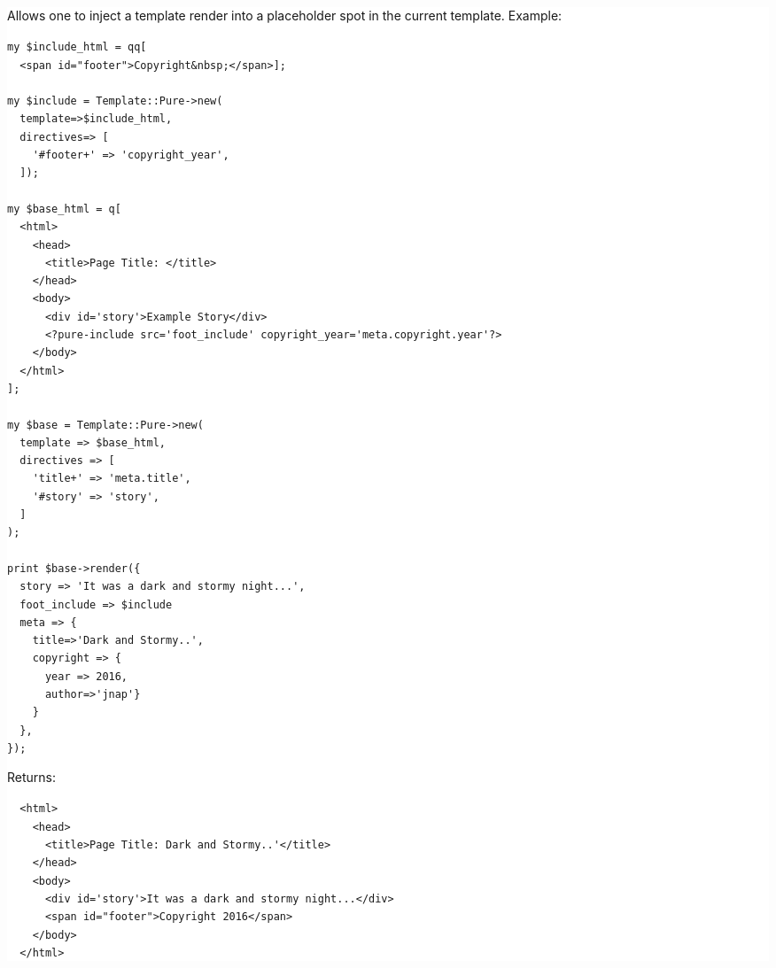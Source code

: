 Allows one to inject a template render into a placeholder spot in the current template.  Example:

    my $include_html = qq[
      <span id="footer">Copyright&nbsp;</span>];

    my $include = Template::Pure->new(
      template=>$include_html,
      directives=> [
        '#footer+' => 'copyright_year',
      ]);

    my $base_html = q[
      <html>
        <head>
          <title>Page Title: </title>
        </head>
        <body>
          <div id='story'>Example Story</div>
          <?pure-include src='foot_include' copyright_year='meta.copyright.year'?>
        </body>
      </html>
    ];

    my $base = Template::Pure->new(
      template => $base_html,
      directives => [
        'title+' => 'meta.title',
        '#story' => 'story',
      ]
    );

    print $base->render({
      story => 'It was a dark and stormy night...',
      foot_include => $include
      meta => {
        title=>'Dark and Stormy..',
        copyright => {
          year => 2016,
          author=>'jnap'}
        }
      },
    });

Returns:

      <html>
        <head>
          <title>Page Title: Dark and Stormy..'</title>
        </head>
        <body>
          <div id='story'>It was a dark and stormy night...</div>
          <span id="footer">Copyright 2016</span>
        </body>
      </html>
